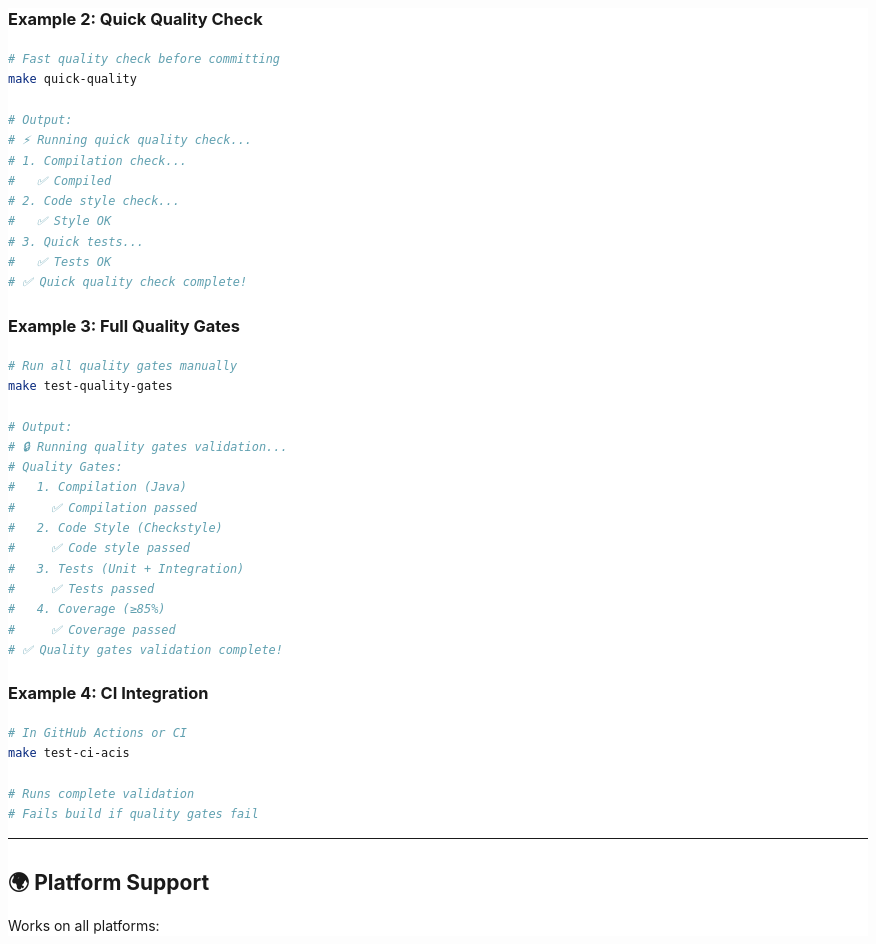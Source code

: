
### Example 2: Quick Quality Check

```bash
# Fast quality check before committing
make quick-quality

# Output:
# ⚡ Running quick quality check...
# 1. Compilation check...
#   ✅ Compiled
# 2. Code style check...
#   ✅ Style OK
# 3. Quick tests...
#   ✅ Tests OK
# ✅ Quick quality check complete!
```

### Example 3: Full Quality Gates

```bash
# Run all quality gates manually
make test-quality-gates

# Output:
# 🔒 Running quality gates validation...
# Quality Gates:
#   1. Compilation (Java)
#     ✅ Compilation passed
#   2. Code Style (Checkstyle)
#     ✅ Code style passed
#   3. Tests (Unit + Integration)
#     ✅ Tests passed
#   4. Coverage (≥85%)
#     ✅ Coverage passed
# ✅ Quality gates validation complete!
```

### Example 4: CI Integration

```bash
# In GitHub Actions or CI
make test-ci-acis

# Runs complete validation
# Fails build if quality gates fail
```

---

## 🌍 Platform Support

Works on all platforms:
